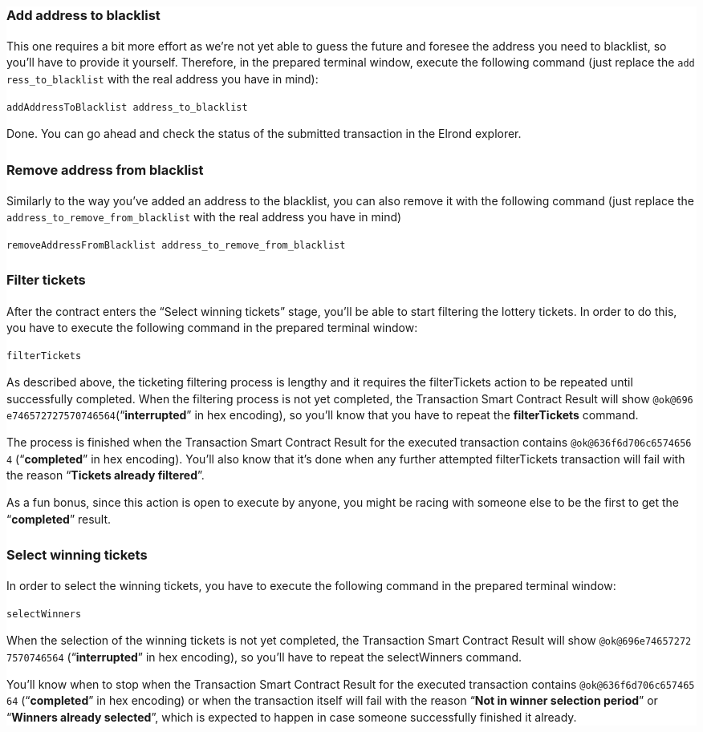 ### Add address to blacklist
This one requires a bit more effort as we’re not yet able to guess the future and foresee the address you need to blacklist, so you’ll have to provide it yourself. Therefore, in the prepared terminal window, execute the following command (just replace the `address_to_blacklist` with the real address you have in mind):
```
addAddressToBlacklist address_to_blacklist
```
Done. You can go ahead and check the status of the submitted transaction in the Elrond explorer.

### Remove address from blacklist
Similarly to the way you’ve added an address to the blacklist, you can also remove it with the following command (just replace the `address_to_remove_from_blacklist` with the real address you have in mind)
```
removeAddressFromBlacklist address_to_remove_from_blacklist
```
### Filter tickets
After the contract enters the “Select winning tickets” stage, you’ll be able to start filtering the lottery tickets. In order to do this, you have to execute the following command in the prepared terminal window:
```
filterTickets
```
As described above, the ticketing filtering process is lengthy and it requires the filterTickets action to be repeated until successfully completed.
When the filtering process is not yet completed, the Transaction Smart Contract Result will show `@ok@696e746572727570746564`(“**interrupted**” in hex encoding), so you’ll know that you have to repeat the **filterTickets** command.

The process is finished when the Transaction Smart Contract Result for the executed transaction contains `@ok@636f6d706c65746564` (“**completed**” in hex encoding). You’ll also know that it’s done when any further attempted filterTickets transaction will fail with the reason “**Tickets already filtered**”. 

As a fun bonus, since this action is open to execute by anyone, you might be racing with someone else to be the first to get the “**completed**” result.

### Select winning tickets
In order to select the winning tickets, you have to execute the following command in the prepared terminal window:
```
selectWinners
```
When the selection of the winning tickets is not yet completed, the Transaction Smart Contract Result will show `@ok@696e746572727570746564` (“**interrupted**” in hex encoding), so you’ll have to repeat the selectWinners command.

You’ll know when to stop when the Transaction Smart Contract Result for the executed transaction contains `@ok@636f6d706c65746564` (“**completed**” in hex encoding) or when the transaction itself will fail with the reason “**Not in winner selection period**” or “**Winners already selected**”, which is expected to happen in case someone successfully finished it already. 
